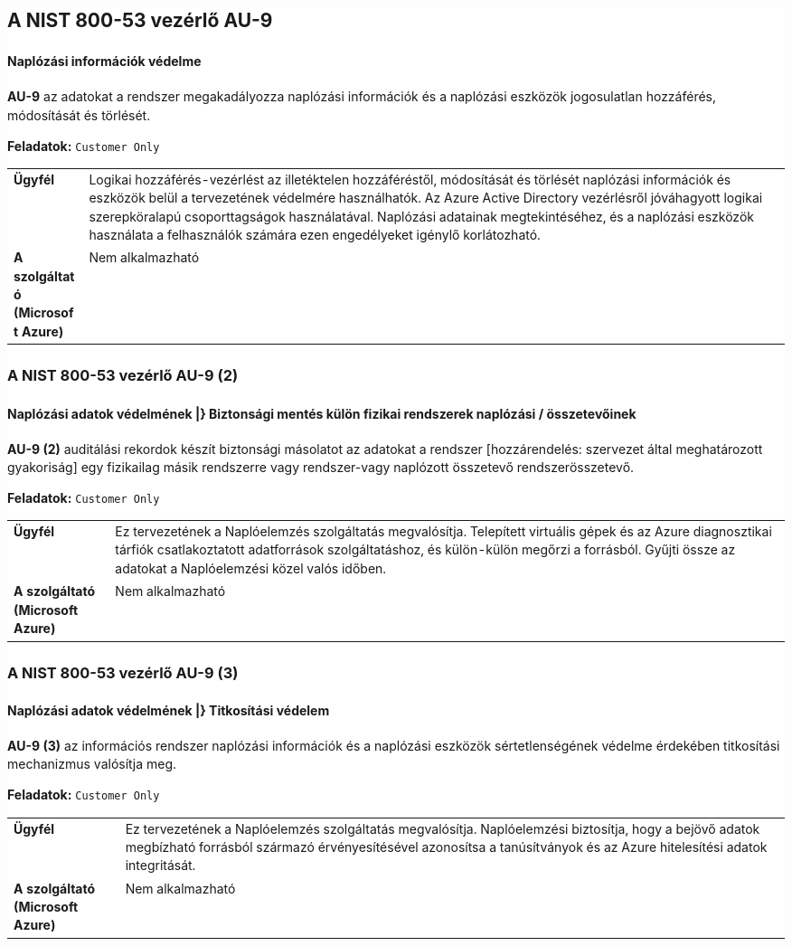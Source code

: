 
 ## <a name="nist-800-53-control-au-9"></a>A NIST 800-53 vezérlő AU-9

#### <a name="protection-of-audit-information"></a>Naplózási információk védelme

**AU-9** az adatokat a rendszer megakadályozza naplózási információk és a naplózási eszközök jogosulatlan hozzáférés, módosítását és törlését.

**Feladatok:** `Customer Only`

|||
|---|---|
| **Ügyfél** | Logikai hozzáférés-vezérlést az illetéktelen hozzáféréstől, módosítását és törlését naplózási információk és eszközök belül a tervezetének védelmére használhatók. Az Azure Active Directory vezérlésről jóváhagyott logikai szerepköralapú csoporttagságok használatával. Naplózási adatainak megtekintéséhez, és a naplózási eszközök használata a felhasználók számára ezen engedélyeket igénylő korlátozható. |
| **A szolgáltató (Microsoft Azure)** | Nem alkalmazható |


 ### <a name="nist-800-53-control-au-9-2"></a>A NIST 800-53 vezérlő AU-9 (2)

#### <a name="protection-of-audit-information--audit-backup-on-separate-physical-systems--components"></a>Naplózási adatok védelmének |} Biztonsági mentés külön fizikai rendszerek naplózási / összetevőinek

**AU-9 (2)** auditálási rekordok készít biztonsági másolatot az adatokat a rendszer [hozzárendelés: szervezet által meghatározott gyakoriság] egy fizikailag másik rendszerre vagy rendszer-vagy naplózott összetevő rendszerösszetevő.

**Feladatok:** `Customer Only`

|||
|---|---|
| **Ügyfél** | Ez tervezetének a Naplóelemzés szolgáltatás megvalósítja. Telepített virtuális gépek és az Azure diagnosztikai tárfiók csatlakoztatott adatforrások szolgáltatáshoz, és külön-külön megőrzi a forrásból. Gyűjti össze az adatokat a Naplóelemzési közel valós időben. |
| **A szolgáltató (Microsoft Azure)** | Nem alkalmazható |


 ### <a name="nist-800-53-control-au-9-3"></a>A NIST 800-53 vezérlő AU-9 (3)

#### <a name="protection-of-audit-information--cryptographic-protection"></a>Naplózási adatok védelmének |} Titkosítási védelem

**AU-9 (3)** az információs rendszer naplózási információk és a naplózási eszközök sértetlenségének védelme érdekében titkosítási mechanizmus valósítja meg.

**Feladatok:** `Customer Only`

|||
|---|---|
| **Ügyfél** | Ez tervezetének a Naplóelemzés szolgáltatás megvalósítja. Naplóelemzési biztosítja, hogy a bejövő adatok megbízható forrásból származó érvényesítésével azonosítsa a tanúsítványok és az Azure hitelesítési adatok integritását. |
| **A szolgáltató (Microsoft Azure)** | Nem alkalmazható |
